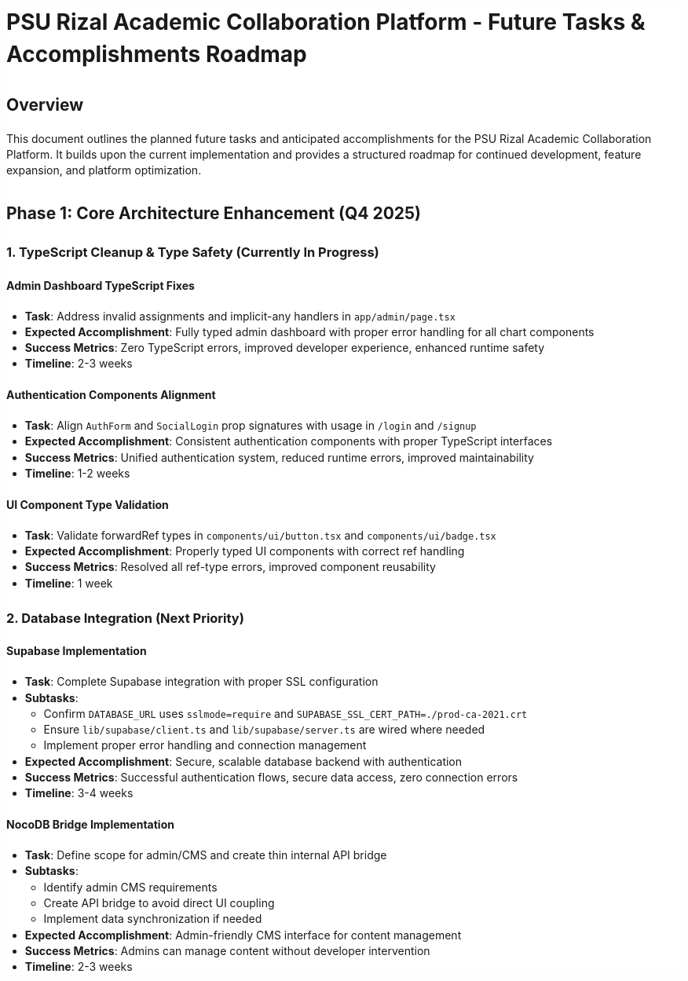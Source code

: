 # PSU Rizal Academic Collaboration Platform - Future Tasks & Accomplishments Roadmap

## Overview

This document outlines the planned future tasks and anticipated accomplishments for the PSU Rizal Academic Collaboration Platform. It builds upon the current implementation and provides a structured roadmap for continued development, feature expansion, and platform optimization.

## Phase 1: Core Architecture Enhancement (Q4 2025)

### 1. TypeScript Cleanup & Type Safety (Currently In Progress)

#### Admin Dashboard TypeScript Fixes
- **Task**: Address invalid assignments and implicit-any handlers in `app/admin/page.tsx`
- **Expected Accomplishment**: Fully typed admin dashboard with proper error handling for all chart components
- **Success Metrics**: Zero TypeScript errors, improved developer experience, enhanced runtime safety
- **Timeline**: 2-3 weeks

#### Authentication Components Alignment
- **Task**: Align `AuthForm` and `SocialLogin` prop signatures with usage in `/login` and `/signup`
- **Expected Accomplishment**: Consistent authentication components with proper TypeScript interfaces
- **Success Metrics**: Unified authentication system, reduced runtime errors, improved maintainability
- **Timeline**: 1-2 weeks

#### UI Component Type Validation
- **Task**: Validate forwardRef types in `components/ui/button.tsx` and `components/ui/badge.tsx`
- **Expected Accomplishment**: Properly typed UI components with correct ref handling
- **Success Metrics**: Resolved all ref-type errors, improved component reusability
- **Timeline**: 1 week

### 2. Database Integration (Next Priority)

#### Supabase Implementation
- **Task**: Complete Supabase integration with proper SSL configuration
- **Subtasks**:
  - Confirm `DATABASE_URL` uses `sslmode=require` and `SUPABASE_SSL_CERT_PATH=./prod-ca-2021.crt`
  - Ensure `lib/supabase/client.ts` and `lib/supabase/server.ts` are wired where needed
  - Implement proper error handling and connection management
- **Expected Accomplishment**: Secure, scalable database backend with authentication
- **Success Metrics**: Successful authentication flows, secure data access, zero connection errors
- **Timeline**: 3-4 weeks

#### NocoDB Bridge Implementation
- **Task**: Define scope for admin/CMS and create thin internal API bridge
- **Subtasks**:
  - Identify admin CMS requirements
  - Create API bridge to avoid direct UI coupling
  - Implement data synchronization if needed
- **Expected Accomplishment**: Admin-friendly CMS interface for content management
- **Success Metrics**: Admins can manage content without developer intervention
- **Timeline**: 2-3 weeks
